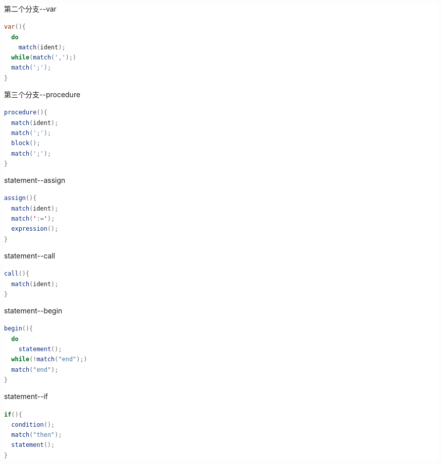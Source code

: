 第二个分支--var

```java
var(){
  do
    match(ident);
  while(match(',');)
  match(';');
}
```

第三个分支--procedure

```java
procedure(){
  match(ident);
  match(';');
  block();
  match(';');
}
```

statement--assign

```java
assign(){
  match(ident);
  match(':=');
  expression();
}
```

statement--call

```java
call(){
  match(ident);
}
```

statement--begin

```java
begin(){
  do
    statement();
  while(!match("end");)
  match("end");
}
```

statement--if

```java
if(){
  condition();
  match("then");
  statement();
}
```
